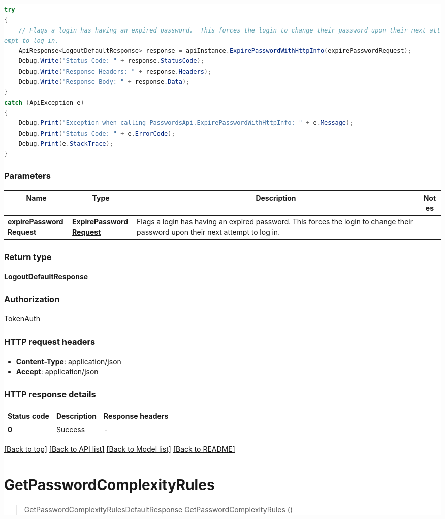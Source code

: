 ```csharp
try
{
    // Flags a login has having an expired password.  This forces the login to change their password upon their next attempt to log in.
    ApiResponse<LogoutDefaultResponse> response = apiInstance.ExpirePasswordWithHttpInfo(expirePasswordRequest);
    Debug.Write("Status Code: " + response.StatusCode);
    Debug.Write("Response Headers: " + response.Headers);
    Debug.Write("Response Body: " + response.Data);
}
catch (ApiException e)
{
    Debug.Print("Exception when calling PasswordsApi.ExpirePasswordWithHttpInfo: " + e.Message);
    Debug.Print("Status Code: " + e.ErrorCode);
    Debug.Print(e.StackTrace);
}
```

### Parameters

| Name | Type | Description | Notes |
|------|------|-------------|-------|
| **expirePasswordRequest** | [**ExpirePasswordRequest**](ExpirePasswordRequest.md) | Flags a login has having an expired password.  This forces the login to change their password upon their next attempt to log in. |  |

### Return type

[**LogoutDefaultResponse**](LogoutDefaultResponse.md)

### Authorization

[TokenAuth](../README.md#TokenAuth)

### HTTP request headers

 - **Content-Type**: application/json
 - **Accept**: application/json


### HTTP response details
| Status code | Description | Response headers |
|-------------|-------------|------------------|
| **0** | Success |  -  |

[[Back to top]](#) [[Back to API list]](../README.md#documentation-for-api-endpoints) [[Back to Model list]](../README.md#documentation-for-models) [[Back to README]](../README.md)

<a id="getpasswordcomplexityrules"></a>
# **GetPasswordComplexityRules**
> GetPasswordComplexityRulesDefaultResponse GetPasswordComplexityRules ()
